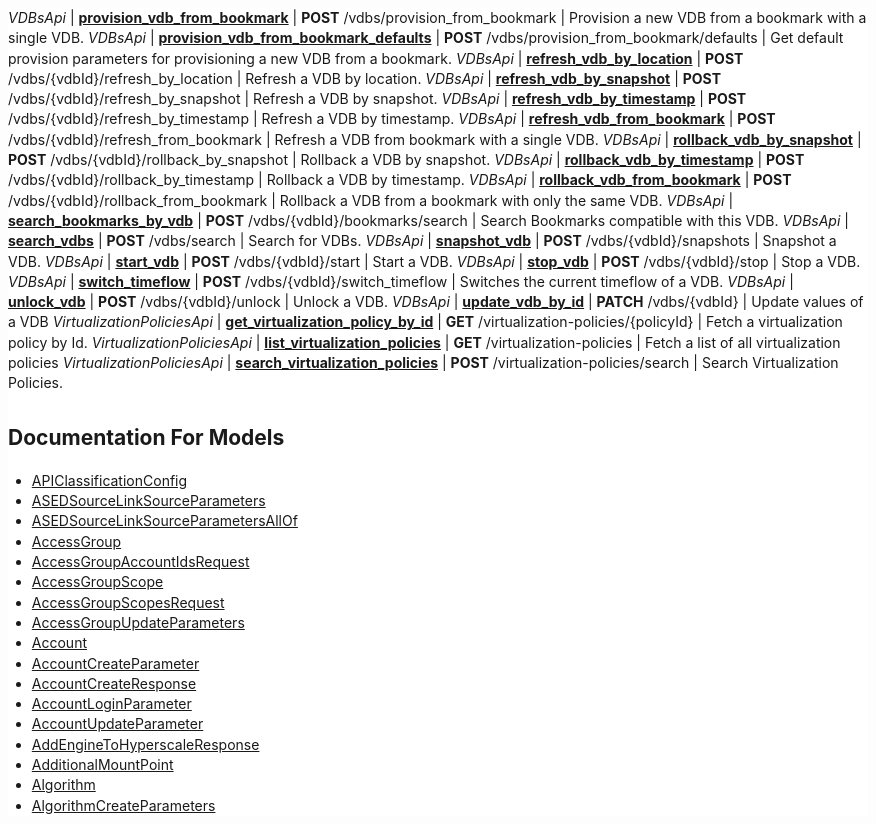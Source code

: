 *VDBsApi* | [**provision_vdb_from_bookmark**](docs/VDBsApi.md#provision_vdb_from_bookmark) | **POST** /vdbs/provision_from_bookmark | Provision a new VDB from a bookmark with a single VDB.
*VDBsApi* | [**provision_vdb_from_bookmark_defaults**](docs/VDBsApi.md#provision_vdb_from_bookmark_defaults) | **POST** /vdbs/provision_from_bookmark/defaults | Get default provision parameters for provisioning a new VDB from a bookmark.
*VDBsApi* | [**refresh_vdb_by_location**](docs/VDBsApi.md#refresh_vdb_by_location) | **POST** /vdbs/{vdbId}/refresh_by_location | Refresh a VDB by location.
*VDBsApi* | [**refresh_vdb_by_snapshot**](docs/VDBsApi.md#refresh_vdb_by_snapshot) | **POST** /vdbs/{vdbId}/refresh_by_snapshot | Refresh a VDB by snapshot.
*VDBsApi* | [**refresh_vdb_by_timestamp**](docs/VDBsApi.md#refresh_vdb_by_timestamp) | **POST** /vdbs/{vdbId}/refresh_by_timestamp | Refresh a VDB by timestamp.
*VDBsApi* | [**refresh_vdb_from_bookmark**](docs/VDBsApi.md#refresh_vdb_from_bookmark) | **POST** /vdbs/{vdbId}/refresh_from_bookmark | Refresh a VDB from bookmark with a single VDB.
*VDBsApi* | [**rollback_vdb_by_snapshot**](docs/VDBsApi.md#rollback_vdb_by_snapshot) | **POST** /vdbs/{vdbId}/rollback_by_snapshot | Rollback a VDB by snapshot.
*VDBsApi* | [**rollback_vdb_by_timestamp**](docs/VDBsApi.md#rollback_vdb_by_timestamp) | **POST** /vdbs/{vdbId}/rollback_by_timestamp | Rollback a VDB by timestamp.
*VDBsApi* | [**rollback_vdb_from_bookmark**](docs/VDBsApi.md#rollback_vdb_from_bookmark) | **POST** /vdbs/{vdbId}/rollback_from_bookmark | Rollback a VDB from a bookmark with only the same VDB.
*VDBsApi* | [**search_bookmarks_by_vdb**](docs/VDBsApi.md#search_bookmarks_by_vdb) | **POST** /vdbs/{vdbId}/bookmarks/search | Search Bookmarks compatible with this VDB.
*VDBsApi* | [**search_vdbs**](docs/VDBsApi.md#search_vdbs) | **POST** /vdbs/search | Search for VDBs.
*VDBsApi* | [**snapshot_vdb**](docs/VDBsApi.md#snapshot_vdb) | **POST** /vdbs/{vdbId}/snapshots | Snapshot a VDB.
*VDBsApi* | [**start_vdb**](docs/VDBsApi.md#start_vdb) | **POST** /vdbs/{vdbId}/start | Start a VDB.
*VDBsApi* | [**stop_vdb**](docs/VDBsApi.md#stop_vdb) | **POST** /vdbs/{vdbId}/stop | Stop a VDB.
*VDBsApi* | [**switch_timeflow**](docs/VDBsApi.md#switch_timeflow) | **POST** /vdbs/{vdbId}/switch_timeflow | Switches the current timeflow of a VDB.
*VDBsApi* | [**unlock_vdb**](docs/VDBsApi.md#unlock_vdb) | **POST** /vdbs/{vdbId}/unlock | Unlock a VDB.
*VDBsApi* | [**update_vdb_by_id**](docs/VDBsApi.md#update_vdb_by_id) | **PATCH** /vdbs/{vdbId} | Update values of a VDB
*VirtualizationPoliciesApi* | [**get_virtualization_policy_by_id**](docs/VirtualizationPoliciesApi.md#get_virtualization_policy_by_id) | **GET** /virtualization-policies/{policyId} | Fetch a virtualization policy by Id.
*VirtualizationPoliciesApi* | [**list_virtualization_policies**](docs/VirtualizationPoliciesApi.md#list_virtualization_policies) | **GET** /virtualization-policies | Fetch a list of all virtualization policies
*VirtualizationPoliciesApi* | [**search_virtualization_policies**](docs/VirtualizationPoliciesApi.md#search_virtualization_policies) | **POST** /virtualization-policies/search | Search Virtualization Policies.


## Documentation For Models

 - [APIClassificationConfig](docs/APIClassificationConfig.md)
 - [ASEDSourceLinkSourceParameters](docs/ASEDSourceLinkSourceParameters.md)
 - [ASEDSourceLinkSourceParametersAllOf](docs/ASEDSourceLinkSourceParametersAllOf.md)
 - [AccessGroup](docs/AccessGroup.md)
 - [AccessGroupAccountIdsRequest](docs/AccessGroupAccountIdsRequest.md)
 - [AccessGroupScope](docs/AccessGroupScope.md)
 - [AccessGroupScopesRequest](docs/AccessGroupScopesRequest.md)
 - [AccessGroupUpdateParameters](docs/AccessGroupUpdateParameters.md)
 - [Account](docs/Account.md)
 - [AccountCreateParameter](docs/AccountCreateParameter.md)
 - [AccountCreateResponse](docs/AccountCreateResponse.md)
 - [AccountLoginParameter](docs/AccountLoginParameter.md)
 - [AccountUpdateParameter](docs/AccountUpdateParameter.md)
 - [AddEngineToHyperscaleResponse](docs/AddEngineToHyperscaleResponse.md)
 - [AdditionalMountPoint](docs/AdditionalMountPoint.md)
 - [Algorithm](docs/Algorithm.md)
 - [AlgorithmCreateParameters](docs/AlgorithmCreateParameters.md)